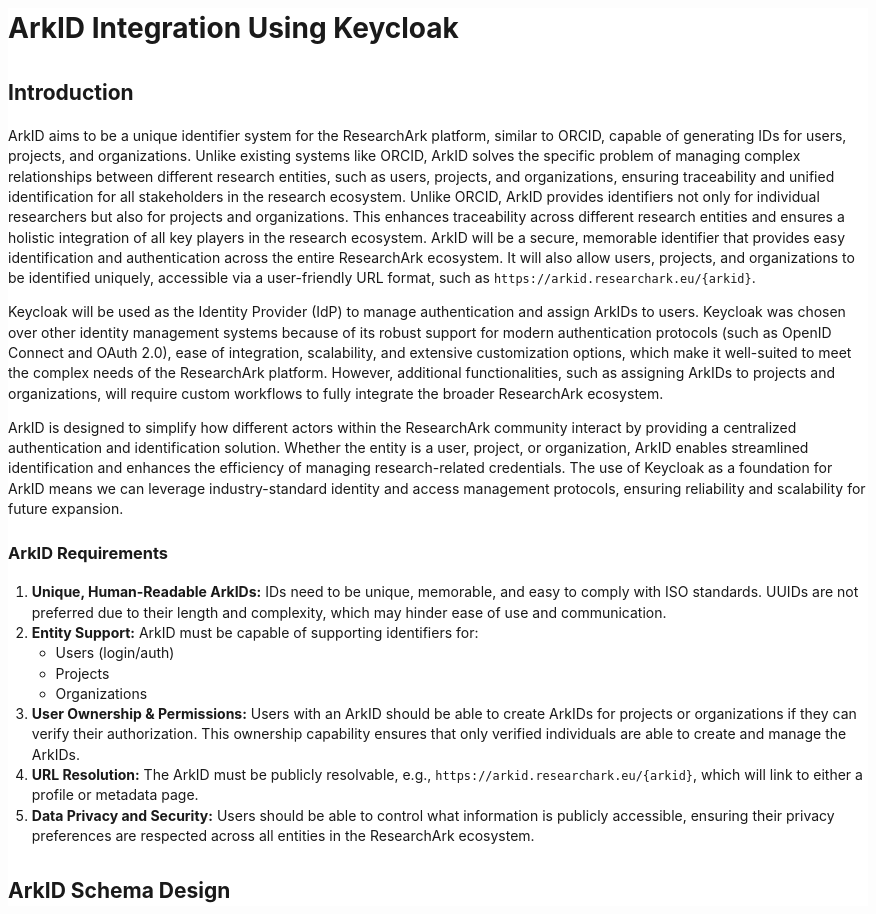 # ArkID Integration Using Keycloak

## **Introduction**

ArkID aims to be a unique identifier system for the ResearchArk platform, similar to ORCID, capable of generating IDs for users, projects, and organizations. Unlike existing systems like ORCID, ArkID solves the specific problem of managing complex relationships between different research entities, such as users, projects, and organizations, ensuring traceability and unified identification for all stakeholders in the research ecosystem. Unlike ORCID, ArkID provides identifiers not only for individual researchers but also for projects and organizations. This enhances traceability across different research entities and ensures a holistic integration of all key players in the research ecosystem. ArkID will be a secure, memorable identifier that provides easy identification and authentication across the entire ResearchArk ecosystem. It will also allow users, projects, and organizations to be identified uniquely, accessible via a user-friendly URL format, such as `https://arkid.researchark.eu/{arkid}`.

Keycloak will be used as the Identity Provider (IdP) to manage authentication and assign ArkIDs to users. Keycloak was chosen over other identity management systems because of its robust support for modern authentication protocols (such as OpenID Connect and OAuth 2.0), ease of integration, scalability, and extensive customization options, which make it well-suited to meet the complex needs of the ResearchArk platform. However, additional functionalities, such as assigning ArkIDs to projects and organizations, will require custom workflows to fully integrate the broader ResearchArk ecosystem.

ArkID is designed to simplify how different actors within the ResearchArk community interact by providing a centralized authentication and identification solution. Whether the entity is a user, project, or organization, ArkID enables streamlined identification and enhances the efficiency of managing research-related credentials. The use of Keycloak as a foundation for ArkID means we can leverage industry-standard identity and access management protocols, ensuring reliability and scalability for future expansion.

### **ArkID Requirements**

1. **Unique, Human-Readable ArkIDs:** IDs need to be unique, memorable, and easy to comply with ISO standards. UUIDs are not preferred due to their length and complexity, which may hinder ease of use and communication.
2. **Entity Support:** ArkID must be capable of supporting identifiers for:
   - Users (login/auth)
   - Projects
   - Organizations
3. **User Ownership & Permissions:** Users with an ArkID should be able to create ArkIDs for projects or organizations if they can verify their authorization. This ownership capability ensures that only verified individuals are able to create and manage the ArkIDs.
4. **URL Resolution:** The ArkID must be publicly resolvable, e.g., `https://arkid.researchark.eu/{arkid}`, which will link to either a profile or metadata page.
5. **Data Privacy and Security:** Users should be able to control what information is publicly accessible, ensuring their privacy preferences are respected across all entities in the ResearchArk ecosystem.

## **ArkID Schema Design**
